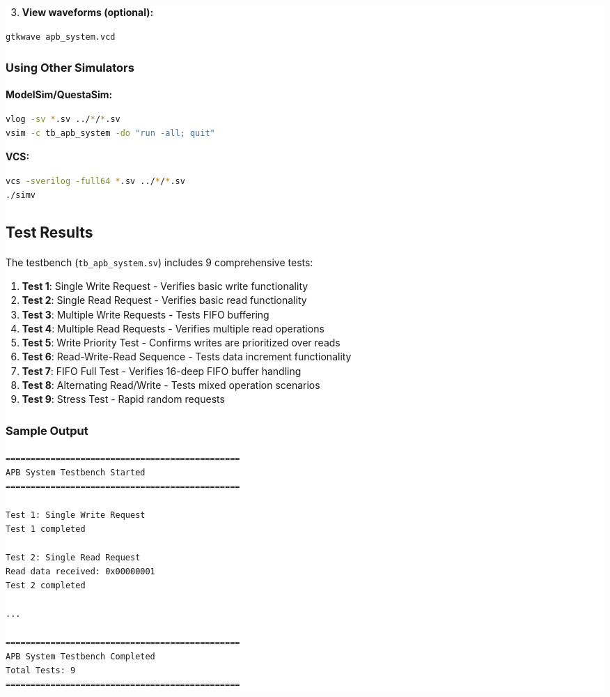 3. **View waveforms (optional):**
```bash
gtkwave apb_system.vcd
```

### Using Other Simulators

**ModelSim/QuestaSim:**
```bash
vlog -sv *.sv ../*/*.sv
vsim -c tb_apb_system -do "run -all; quit"
```

**VCS:**
```bash
vcs -sverilog -full64 *.sv ../*/*.sv
./simv
```

## Test Results

The testbench (`tb_apb_system.sv`) includes 9 comprehensive tests:

1. **Test 1**: Single Write Request - Verifies basic write functionality
2. **Test 2**: Single Read Request - Verifies basic read functionality
3. **Test 3**: Multiple Write Requests - Tests FIFO buffering
4. **Test 4**: Multiple Read Requests - Verifies multiple read operations
5. **Test 5**: Write Priority Test - Confirms writes are prioritized over reads
6. **Test 6**: Read-Write-Read Sequence - Tests data increment functionality
7. **Test 7**: FIFO Full Test - Verifies 16-deep FIFO buffer handling
8. **Test 8**: Alternating Read/Write - Tests mixed operation scenarios
9. **Test 9**: Stress Test - Rapid random requests

### Sample Output

```
===============================================
APB System Testbench Started
===============================================

Test 1: Single Write Request
Test 1 completed

Test 2: Single Read Request
Read data received: 0x00000001
Test 2 completed

...

===============================================
APB System Testbench Completed
Total Tests: 9
===============================================
```
